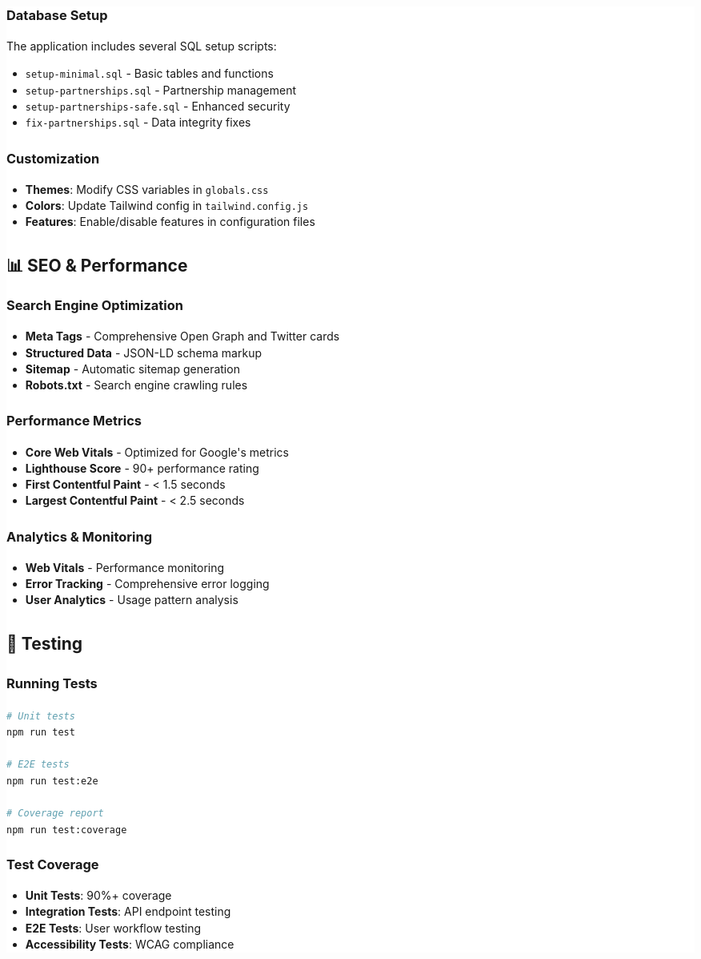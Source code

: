 ### Database Setup
The application includes several SQL setup scripts:
- `setup-minimal.sql` - Basic tables and functions
- `setup-partnerships.sql` - Partnership management
- `setup-partnerships-safe.sql` - Enhanced security
- `fix-partnerships.sql` - Data integrity fixes

### Customization
- **Themes**: Modify CSS variables in `globals.css`
- **Colors**: Update Tailwind config in `tailwind.config.js`
- **Features**: Enable/disable features in configuration files

## 📊 SEO & Performance

### Search Engine Optimization
- **Meta Tags** - Comprehensive Open Graph and Twitter cards
- **Structured Data** - JSON-LD schema markup
- **Sitemap** - Automatic sitemap generation
- **Robots.txt** - Search engine crawling rules

### Performance Metrics
- **Core Web Vitals** - Optimized for Google's metrics
- **Lighthouse Score** - 90+ performance rating
- **First Contentful Paint** - < 1.5 seconds
- **Largest Contentful Paint** - < 2.5 seconds

### Analytics & Monitoring
- **Web Vitals** - Performance monitoring
- **Error Tracking** - Comprehensive error logging
- **User Analytics** - Usage pattern analysis

## 🧪 Testing

### Running Tests
```bash
# Unit tests
npm run test

# E2E tests
npm run test:e2e

# Coverage report
npm run test:coverage
```

### Test Coverage
- **Unit Tests**: 90%+ coverage
- **Integration Tests**: API endpoint testing
- **E2E Tests**: User workflow testing
- **Accessibility Tests**: WCAG compliance
